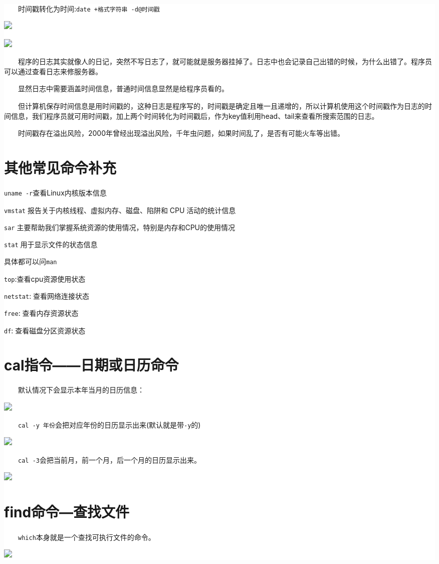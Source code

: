 &emsp;&emsp;时间戳转化为时间:``date +格式字符串 -d@时间戳``

![](https://router-picture-bed.oss-cn-chengdu.aliyuncs.com/img/img/20220123122408.png)

![](https://router-picture-bed.oss-cn-chengdu.aliyuncs.com/img/img/20220123122608.png)

&emsp;&emsp;程序的日志其实就像人的日记，突然不写日志了，就可能就是服务器挂掉了。日志中也会记录自己出错的时候，为什么出错了。程序员可以通过查看日志来修服务器。

&emsp;&emsp;显然日志中需要涵盖时间信息，普通时间信息显然是给程序员看的。

&emsp;&emsp;但计算机保存时间信息是用时间戳的，这种日志是程序写的，时间戳是确定且唯一且递增的，所以计算机使用这个时间戳作为日志的时间信息，我们程序员就可用时间戳，加上两个时间转化为时间戳后，作为key值利用head、tail来查看所搜索范围的日志。

&emsp;&emsp;时间戳存在溢出风险，2000年曾经出现溢出风险，千年虫问题，如果时间乱了，是否有可能火车等出错。

# 其他常见命令补充

``uname -r``查看Linux内核版本信息

``vmstat``  报告关于内核线程、虚拟内存、磁盘、陷阱和 CPU 活动的统计信息

``sar`` 主要帮助我们掌握系统资源的使用情况，特别是内存和CPU的使用情况

``stat`` 用于显示文件的状态信息

具体都可以问``man``

``top``:查看cpu资源使用状态

``netstat``: 查看网络连接状态

``free``: 查看内存资源状态

``df``: 查看磁盘分区资源状态

# cal指令——日期或日历命令

&emsp;&emsp;默认情况下会显示本年当月的日历信息：

![](https://router-picture-bed.oss-cn-chengdu.aliyuncs.com/img/img/20220124133132.png)

&emsp;&emsp;``cal -y 年份``会把对应年份的日历显示出来(默认就是带``-y``的)

![](https://router-picture-bed.oss-cn-chengdu.aliyuncs.com/img/img/20220124133359.png)

&emsp;&emsp;``cal -3``会把当前月，前一个月，后一个月的日历显示出来。

![](https://router-picture-bed.oss-cn-chengdu.aliyuncs.com/img/img/20220124133456.png)

# find命令—查找文件

&emsp;&emsp;``which``本身就是一个查找可执行文件的命令。

![](https://router-picture-bed.oss-cn-chengdu.aliyuncs.com/img/img/20220124133921.png)
